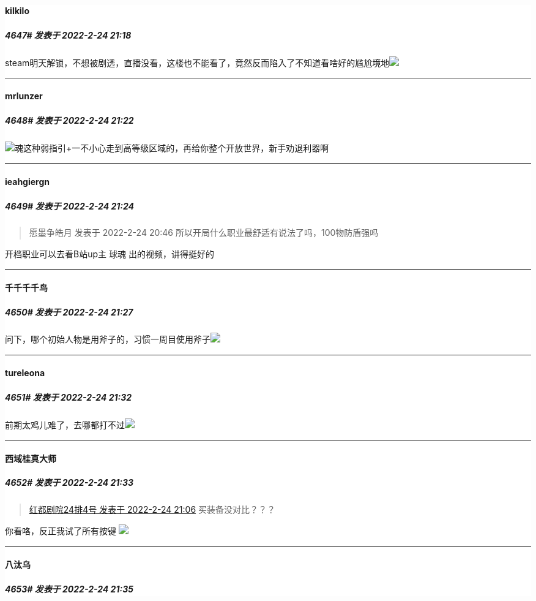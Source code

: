 ####  kilkilo  
##### 4647#       发表于 2022-2-24 21:18

steam明天解锁，不想被剧透，直播没看，这楼也不能看了，竟然反而陷入了不知道看啥好的尴尬境地<img src="https://static.saraba1st.com/image/smiley/face2017/068.png" referrerpolicy="no-referrer">

*****

####  mrlunzer  
##### 4648#       发表于 2022-2-24 21:22

<img src="https://static.saraba1st.com/image/smiley/face2017/067.png" referrerpolicy="no-referrer">魂这种弱指引+一不小心走到高等级区域的，再给你整个开放世界，新手劝退利器啊

*****

####  ieahgiergn  
##### 4649#       发表于 2022-2-24 21:24

<blockquote>愿墨争皓月 发表于 2022-2-24 20:46
所以开局什么职业最舒适有说法了吗，100物防盾强吗</blockquote>
开档职业可以去看B站up主 球魂 出的视频，讲得挺好的

*****

####  千千千千鸟  
##### 4650#       发表于 2022-2-24 21:27

问下，哪个初始人物是用斧子的，习惯一周目使用斧子<img src="https://static.saraba1st.com/image/smiley/face2017/009.gif" referrerpolicy="no-referrer">



*****

####  tureleona  
##### 4651#       发表于 2022-2-24 21:32

前期太鸡儿难了，去哪都打不过<img src="https://static.saraba1st.com/image/smiley/face2017/004.gif" referrerpolicy="no-referrer">

*****

####  西域桂真大师  
##### 4652#       发表于 2022-2-24 21:33

<blockquote><a href="httphttps://bbs.saraba1st.com/2b/forum.php?mod=redirect&amp;goto=findpost&amp;pid=54820326&amp;ptid=2009253" target="_blank">红都剧院24排4号 发表于 2022-2-24 21:06</a>
买装备没对比？？？</blockquote>
你看咯，反正我试了所有按键
<img src="https://p.sda1.dev/5/682e19d1d26af5dc1671a45d279eeb9f/IMG_CMP_124526511.jpeg" referrerpolicy="no-referrer">

*****

####  八汰乌  
##### 4653#       发表于 2022-2-24 21:35
